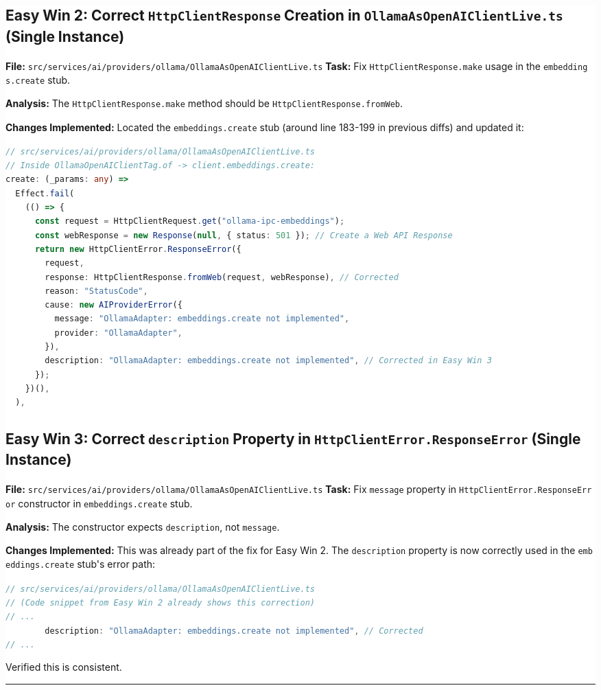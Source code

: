 ## Easy Win 2: Correct `HttpClientResponse` Creation in `OllamaAsOpenAIClientLive.ts` (Single Instance)

**File:** `src/services/ai/providers/ollama/OllamaAsOpenAIClientLive.ts`
**Task:** Fix `HttpClientResponse.make` usage in the `embeddings.create` stub.

**Analysis:**
The `HttpClientResponse.make` method should be `HttpClientResponse.fromWeb`.

**Changes Implemented:**
Located the `embeddings.create` stub (around line 183-199 in previous diffs) and updated it:
```typescript
// src/services/ai/providers/ollama/OllamaAsOpenAIClientLive.ts
// Inside OllamaOpenAIClientTag.of -> client.embeddings.create:
create: (_params: any) =>
  Effect.fail(
    (() => {
      const request = HttpClientRequest.get("ollama-ipc-embeddings");
      const webResponse = new Response(null, { status: 501 }); // Create a Web API Response
      return new HttpClientError.ResponseError({
        request,
        response: HttpClientResponse.fromWeb(request, webResponse), // Corrected
        reason: "StatusCode",
        cause: new AIProviderError({
          message: "OllamaAdapter: embeddings.create not implemented",
          provider: "OllamaAdapter",
        }),
        description: "OllamaAdapter: embeddings.create not implemented", // Corrected in Easy Win 3
      });
    })(),
  ),
```

## Easy Win 3: Correct `description` Property in `HttpClientError.ResponseError` (Single Instance)

**File:** `src/services/ai/providers/ollama/OllamaAsOpenAIClientLive.ts`
**Task:** Fix `message` property in `HttpClientError.ResponseError` constructor in `embeddings.create` stub.

**Analysis:**
The constructor expects `description`, not `message`.

**Changes Implemented:**
This was already part of the fix for Easy Win 2. The `description` property is now correctly used in the `embeddings.create` stub's error path:
```typescript
// src/services/ai/providers/ollama/OllamaAsOpenAIClientLive.ts
// (Code snippet from Easy Win 2 already shows this correction)
// ...
        description: "OllamaAdapter: embeddings.create not implemented", // Corrected
// ...
```
Verified this is consistent.

---
